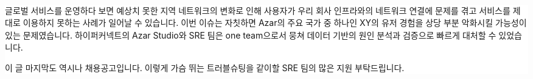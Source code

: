 글로벌 서비스를 운영하다 보면 예상치 못한 지역 네트워크의 변화로 인해 사용자가 우리 회사 인프라와의 네트워크 연결에 문제를 겪고 서비스를 제대로 이용하지 못하는 사례가 일어날 수 있습니다. 이번 이슈는 자칫하면 Azar의 주요 국가 중 하나인 XY의 유저 경험을 상당 부분 악화시킬 가능성이 있는 문제였습니다. 하이퍼커넥트의 Azar Studio와 SRE 팀은 one team으로서 뭉쳐 데이터 기반의 원인 분석과 검증으로 빠르게 대처할 수 있었습니다.

이 글 마지막도 역시나 채용공고입니다. 이렇게 가슴 뛰는 트러블슈팅을 같이할 SRE 팀의 많은 지원 부탁드립니다.
